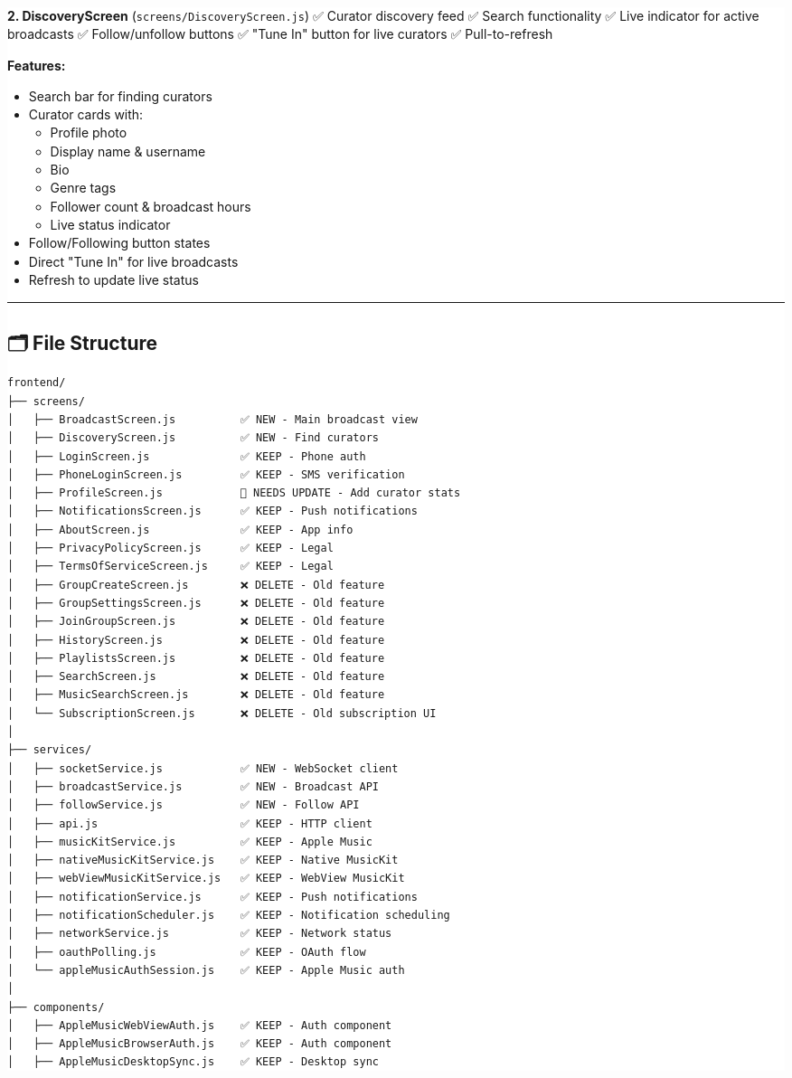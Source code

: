 **2. DiscoveryScreen** (`screens/DiscoveryScreen.js`)
✅ Curator discovery feed
✅ Search functionality
✅ Live indicator for active broadcasts
✅ Follow/unfollow buttons
✅ "Tune In" button for live curators
✅ Pull-to-refresh

**Features:**
- Search bar for finding curators
- Curator cards with:
  - Profile photo
  - Display name & username
  - Bio
  - Genre tags
  - Follower count & broadcast hours
  - Live status indicator
- Follow/Following button states
- Direct "Tune In" for live broadcasts
- Refresh to update live status

---

## 🗂️ File Structure

```
frontend/
├── screens/
│   ├── BroadcastScreen.js          ✅ NEW - Main broadcast view
│   ├── DiscoveryScreen.js          ✅ NEW - Find curators
│   ├── LoginScreen.js              ✅ KEEP - Phone auth
│   ├── PhoneLoginScreen.js         ✅ KEEP - SMS verification
│   ├── ProfileScreen.js            🔄 NEEDS UPDATE - Add curator stats
│   ├── NotificationsScreen.js      ✅ KEEP - Push notifications
│   ├── AboutScreen.js              ✅ KEEP - App info
│   ├── PrivacyPolicyScreen.js      ✅ KEEP - Legal
│   ├── TermsOfServiceScreen.js     ✅ KEEP - Legal
│   ├── GroupCreateScreen.js        ❌ DELETE - Old feature
│   ├── GroupSettingsScreen.js      ❌ DELETE - Old feature
│   ├── JoinGroupScreen.js          ❌ DELETE - Old feature
│   ├── HistoryScreen.js            ❌ DELETE - Old feature
│   ├── PlaylistsScreen.js          ❌ DELETE - Old feature
│   ├── SearchScreen.js             ❌ DELETE - Old feature
│   ├── MusicSearchScreen.js        ❌ DELETE - Old feature
│   └── SubscriptionScreen.js       ❌ DELETE - Old subscription UI
│
├── services/
│   ├── socketService.js            ✅ NEW - WebSocket client
│   ├── broadcastService.js         ✅ NEW - Broadcast API
│   ├── followService.js            ✅ NEW - Follow API
│   ├── api.js                      ✅ KEEP - HTTP client
│   ├── musicKitService.js          ✅ KEEP - Apple Music
│   ├── nativeMusicKitService.js    ✅ KEEP - Native MusicKit
│   ├── webViewMusicKitService.js   ✅ KEEP - WebView MusicKit
│   ├── notificationService.js      ✅ KEEP - Push notifications
│   ├── notificationScheduler.js    ✅ KEEP - Notification scheduling
│   ├── networkService.js           ✅ KEEP - Network status
│   ├── oauthPolling.js             ✅ KEEP - OAuth flow
│   └── appleMusicAuthSession.js    ✅ KEEP - Apple Music auth
│
├── components/
│   ├── AppleMusicWebViewAuth.js    ✅ KEEP - Auth component
│   ├── AppleMusicBrowserAuth.js    ✅ KEEP - Auth component
│   ├── AppleMusicDesktopSync.js    ✅ KEEP - Desktop sync
```